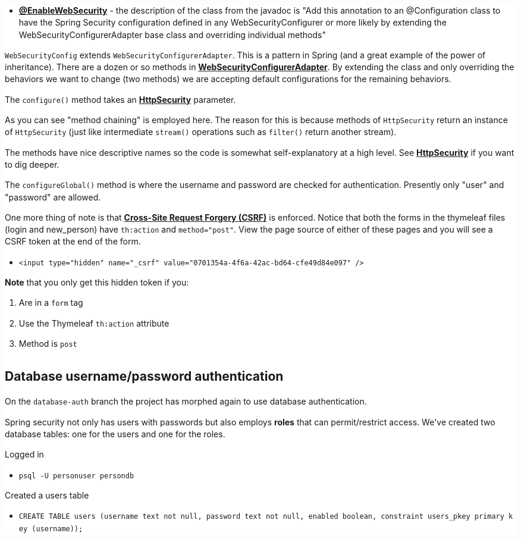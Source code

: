 * [**@EnableWebSecurity**](https://docs.spring.io/spring-security/site/docs/4.2.1.RELEASE/apidocs/org/springframework/security/config/annotation/web/configuration/EnableWebSecurity.html) - the description of the class from the javadoc is "Add this annotation to an @Configuration class to have the Spring Security configuration defined in any WebSecurityConfigurer or more likely by extending the WebSecurityConfigurerAdapter base class and overriding individual methods"

`WebSecurityConfig` extends `WebSecurityConfigurerAdapter`. This is a pattern in Spring (and a great example of the power of inheritance). There are a dozen or so methods in [**WebSecurityConfigurerAdapter**](https://docs.spring.io/spring-security/site/docs/4.2.1.RELEASE/apidocs/org/springframework/security/config/annotation/web/configuration/WebSecurityConfigurerAdapter.html). By extending the class and only overriding the behaviors we want to change (two methods) we are accepting default configurations for the remaining behaviors.

The `configure()` method takes an [**HttpSecurity**](https://docs.spring.io/spring-security/site/docs/4.2.1.RELEASE/apidocs/org/springframework/security/config/annotation/web/builders/HttpSecurity.html) parameter.

As you can see "method chaining" is employed here. The reason for this is because methods of `HttpSecurity` return an instance of `HttpSecurity` (just like intermediate `stream()` operations such as `filter()` return another stream).

The methods have nice descriptive names so the code is somewhat self-explanatory at a high level. See [**HttpSecurity**](https://docs.spring.io/spring-security/site/docs/4.2.1.RELEASE/apidocs/org/springframework/security/config/annotation/web/builders/HttpSecurity.html) if you want to dig deeper.

The `configureGlobal()` method is where the username and password are checked for authentication. Presently only "user" and "password" are allowed.

One more thing of note is that [**Cross-Site Request Forgery (CSRF)**](https://www.owasp.org/index.php/Cross-Site_Request_Forgery_(CSRF)) is enforced. Notice that both the forms in the thymeleaf files (login and new_person) have `th:action` and `method="post"`. View the page source of either of these pages and you will see a CSRF token at the end of the form.

* `<input type="hidden" name="_csrf" value="0701354a-4f6a-42ac-bd64-cfe49d84e097" />`

**Note** that you only get this hidden token if you:

1. Are in a `form` tag

2. Use the Thymeleaf `th:action` attribute

3. Method is `post`

## Database username/password authentication

On the `database-auth` branch the project has morphed again to use database authentication.

Spring security not only has users with passwords but also employs **roles** that can permit/restrict access. We've created two database tables: one for the users and one for the roles.

Logged in

* `psql -U personuser persondb`

Created a users table

* `CREATE TABLE users (username text not null, password text not null, enabled boolean, constraint users_pkey primary key (username));` 

